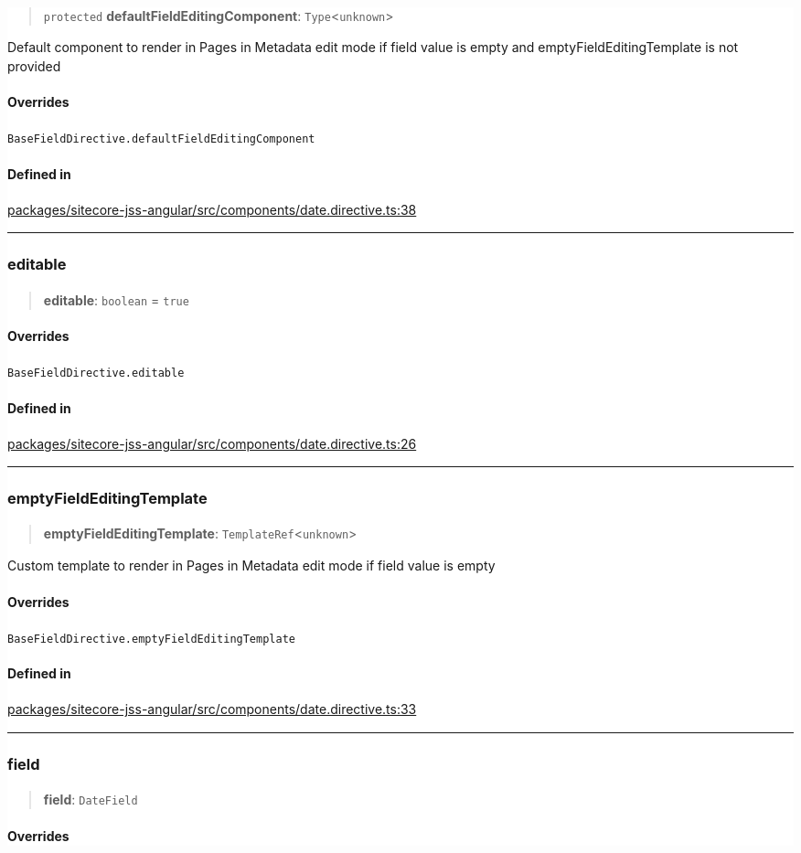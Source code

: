 > `protected` **defaultFieldEditingComponent**: `Type`\<`unknown`\>

Default component to render in Pages in Metadata edit mode if field value is empty and emptyFieldEditingTemplate is not provided

#### Overrides

`BaseFieldDirective.defaultFieldEditingComponent`

#### Defined in

[packages/sitecore-jss-angular/src/components/date.directive.ts:38](https://github.com/Sitecore/jss/blob/b4728bd62f468f88cc20c503d593996b480fad47/packages/sitecore-jss-angular/src/components/date.directive.ts#L38)

***

### editable

> **editable**: `boolean` = `true`

#### Overrides

`BaseFieldDirective.editable`

#### Defined in

[packages/sitecore-jss-angular/src/components/date.directive.ts:26](https://github.com/Sitecore/jss/blob/b4728bd62f468f88cc20c503d593996b480fad47/packages/sitecore-jss-angular/src/components/date.directive.ts#L26)

***

### emptyFieldEditingTemplate

> **emptyFieldEditingTemplate**: `TemplateRef`\<`unknown`\>

Custom template to render in Pages in Metadata edit mode if field value is empty

#### Overrides

`BaseFieldDirective.emptyFieldEditingTemplate`

#### Defined in

[packages/sitecore-jss-angular/src/components/date.directive.ts:33](https://github.com/Sitecore/jss/blob/b4728bd62f468f88cc20c503d593996b480fad47/packages/sitecore-jss-angular/src/components/date.directive.ts#L33)

***

### field

> **field**: `DateField`

#### Overrides
